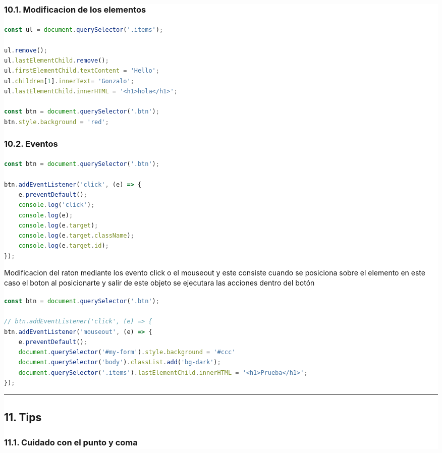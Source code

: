 ### 10.1. Modificacion de los elementos

```javascript
const ul = document.querySelector('.items');

ul.remove();
ul.lastElementChild.remove();
ul.firstElementChild.textContent = 'Hello';
ul.children[1].innerText= 'Gonzalo';
ul.lastElementChild.innerHTML = '<h1>hola</h1>';

const btn = document.querySelector('.btn');
btn.style.background = 'red';
```

### 10.2. Eventos

```javascript
const btn = document.querySelector('.btn');

btn.addEventListener('click', (e) => {
	e.preventDefault();
	console.log('click');
	console.log(e);
	console.log(e.target);
	console.log(e.target.className);
	console.log(e.target.id);
});
```
Modificacion del raton mediante los evento click o el mouseout y este consiste cuando se posiciona sobre el elemento en este caso el boton al posicionarte y salir de este objeto se ejecutara las acciones  dentro del botón

```javascript
const btn = document.querySelector('.btn');

// btn.addEventListener('click', (e) => {
btn.addEventListener('mouseout', (e) => {
	e.preventDefault();
	document.querySelector('#my-form').style.background = '#ccc'
	document.querySelector('body').classList.add('bg-dark');
	document.querySelector('.items').lastElementChild.innerHTML = '<h1>Prueba</h1>';
});
```




* * *

## 11. Tips

### 11.1. Cuidado con el punto y coma
